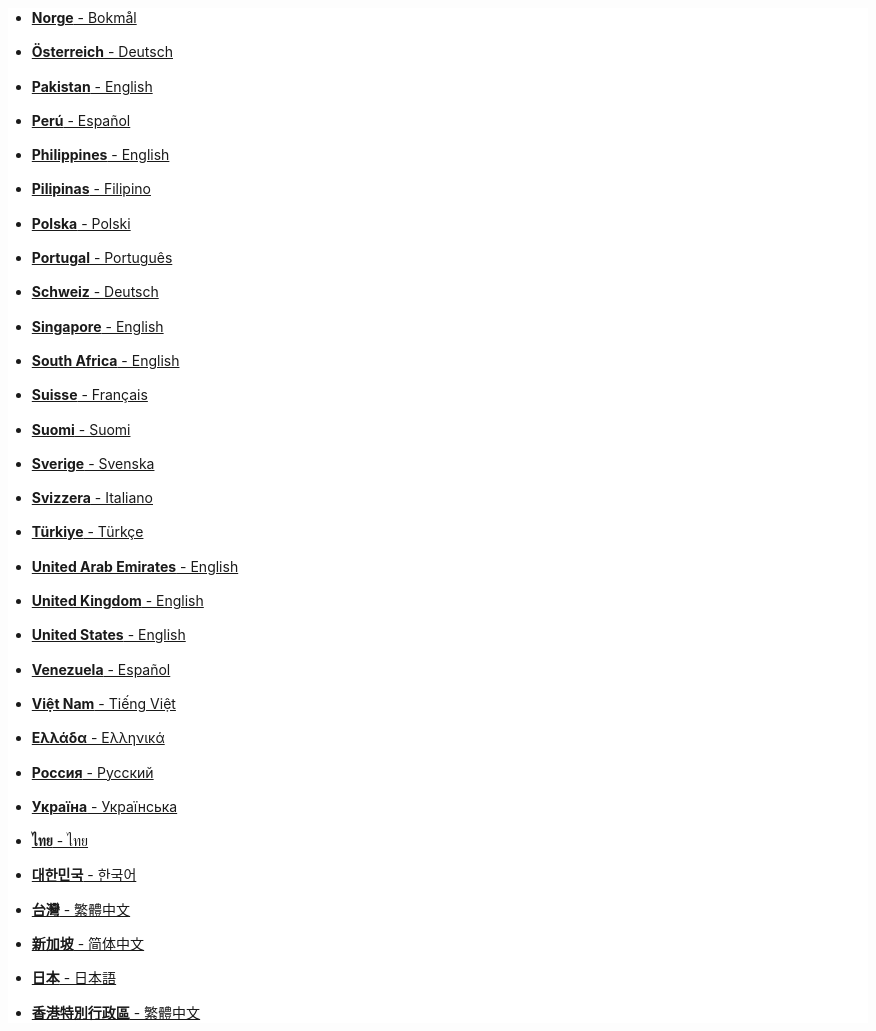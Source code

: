 -   [<span data-tcc-ignore="true" data-reactid="193">**Norge** - Bokmål</span>](https://no.godaddy.com)
-   [<span data-tcc-ignore="true" data-reactid="199">**Österreich** - Deutsch</span>](https://at.godaddy.com)



-   [<span data-tcc-ignore="true" data-reactid="206">**Pakistan** - English</span>](https://pk.godaddy.com)
-   [<span data-tcc-ignore="true" data-reactid="212">**Perú** - Español</span>](https://pe.godaddy.com)
-   [<span data-tcc-ignore="true" data-reactid="218">**Philippines** - English</span>](https://ph.godaddy.com)
-   [<span data-tcc-ignore="true" data-reactid="224">**Pilipinas** - Filipino</span>](https://ph.godaddy.com/fil)
-   [<span data-tcc-ignore="true" data-reactid="230">**Polska** - Polski</span>](https://pl.godaddy.com)
-   [<span data-tcc-ignore="true" data-reactid="236">**Portugal** - Português</span>](https://pt.godaddy.com)
-   [<span data-tcc-ignore="true" data-reactid="242">**Schweiz** - Deutsch</span>](https://ch.godaddy.com)
-   [<span data-tcc-ignore="true" data-reactid="248">**Singapore** - English</span>](https://sg.godaddy.com)
-   [<span data-tcc-ignore="true" data-reactid="254">**South Africa** - English</span>](https://za.godaddy.com)
-   [<span data-tcc-ignore="true" data-reactid="260">**Suisse** - Français</span>](https://ch.godaddy.com/fr)
-   [<span data-tcc-ignore="true" data-reactid="266">**Suomi** - Suomi</span>](https://fi.godaddy.com)
-   [<span data-tcc-ignore="true" data-reactid="272">**Sverige** - Svenska</span>](https://se.godaddy.com)
-   [<span data-tcc-ignore="true" data-reactid="278">**Svizzera** - Italiano</span>](https://ch.godaddy.com/it)
-   [<span data-tcc-ignore="true" data-reactid="284">**Türkiye** - Türkçe</span>](https://tr.godaddy.com)
-   [<span data-tcc-ignore="true" data-reactid="290">**United Arab Emirates** - English</span>](https://ae.godaddy.com)



-   [<span data-tcc-ignore="true" data-reactid="297">**United Kingdom** - English</span>](https://uk.godaddy.com)
-   [<span data-tcc-ignore="true" data-reactid="303">**United States** - English</span>](https://www.godaddy.com)
-   [<span data-tcc-ignore="true" data-reactid="309">**Venezuela** - Español</span>](https://ve.godaddy.com)
-   [<span data-tcc-ignore="true" data-reactid="315">**Việt Nam** - Tiếng Việt</span>](https://vn.godaddy.com)
-   [<span data-tcc-ignore="true" data-reactid="321">**Ελλάδα** - Ελληνικά</span>](https://gr.godaddy.com)
-   [<span data-tcc-ignore="true" data-reactid="327">**Россия** - Русский</span>](https://ru.godaddy.com)
-   [<span data-tcc-ignore="true" data-reactid="333">**Україна** - Українська</span>](https://ua.godaddy.com)
-   [<span data-tcc-ignore="true" data-reactid="339">**ไทย** - ไทย</span>](https://th.godaddy.com)
-   [<span data-tcc-ignore="true" data-reactid="345">**대한민국** - 한국어</span>](https://kr.godaddy.com)
-   [<span data-tcc-ignore="true" data-reactid="351">**台灣** - 繁體中文</span>](https://tw.godaddy.com)
-   [<span data-tcc-ignore="true" data-reactid="357">**新加坡** - 简体中文</span>](https://sg.godaddy.com/zh)
-   [<span data-tcc-ignore="true" data-reactid="363">**日本** - 日本語</span>](https://jp.godaddy.com)
-   [<span data-tcc-ignore="true" data-reactid="369">**香港特別行政區** - 繁體中文</span>](https://hk.godaddy.com)
